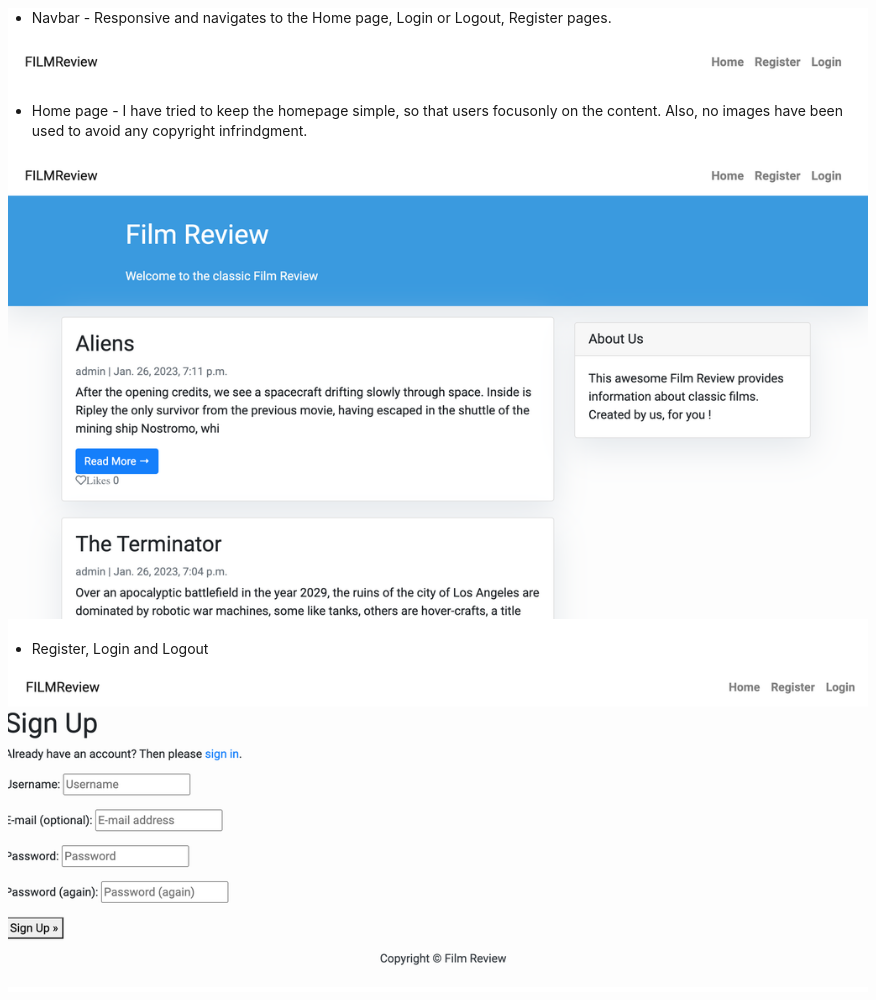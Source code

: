 - Navbar - Responsive and navigates to the Home page, Login or Logout, Register pages. 

![The Navbar](media/navbar-image.png)

- Home page - I have tried to keep the homepage simple, so that users focusonly on the content. Also, no images have been used to avoid any copyright infrindgment.  

![The Homepage](media/homepage.png)

- Register, Login and Logout

![Register](media/register.png)